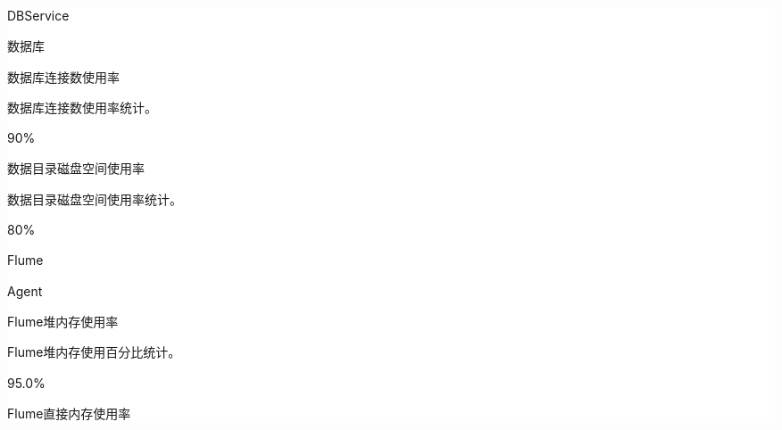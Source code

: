 <tbody><tr id="zh-cn_topic_0263899330_row4548501215"><td class="cellrowborder" rowspan="2" valign="top" width="19.88%" headers="mcps1.2.6.1.1 "><p id="zh-cn_topic_0263899330_p435842615277"><a name="zh-cn_topic_0263899330_p435842615277"></a><a name="zh-cn_topic_0263899330_p435842615277"></a>DBService</p>
<p id="zh-cn_topic_0263899330_p13287717134115"><a name="zh-cn_topic_0263899330_p13287717134115"></a><a name="zh-cn_topic_0263899330_p13287717134115"></a></p>
</td>
<td class="cellrowborder" rowspan="2" valign="top" width="19.28%" headers="mcps1.2.6.1.2 "><p id="zh-cn_topic_0263899330_p1435812632712"><a name="zh-cn_topic_0263899330_p1435812632712"></a><a name="zh-cn_topic_0263899330_p1435812632712"></a>数据库</p>
</td>
<td class="cellrowborder" valign="top" width="19.66%" headers="mcps1.2.6.1.3 "><p id="zh-cn_topic_0263899330_p5567341637"><a name="zh-cn_topic_0263899330_p5567341637"></a><a name="zh-cn_topic_0263899330_p5567341637"></a>数据库连接数使用率</p>
</td>
<td class="cellrowborder" valign="top" width="21.08%" headers="mcps1.2.6.1.4 "><p id="zh-cn_topic_0263899330_p4358162672712"><a name="zh-cn_topic_0263899330_p4358162672712"></a><a name="zh-cn_topic_0263899330_p4358162672712"></a>数据库连接数使用率统计。</p>
</td>
<td class="cellrowborder" valign="top" width="20.1%" headers="mcps1.2.6.1.5 "><p id="zh-cn_topic_0263899330_p18358182615275"><a name="zh-cn_topic_0263899330_p18358182615275"></a><a name="zh-cn_topic_0263899330_p18358182615275"></a>90%</p>
</td>
</tr>
<tr id="zh-cn_topic_0263899330_row142869171416"><td class="cellrowborder" valign="top" headers="mcps1.2.6.1.1 "><p id="zh-cn_topic_0263899330_p62875171419"><a name="zh-cn_topic_0263899330_p62875171419"></a><a name="zh-cn_topic_0263899330_p62875171419"></a>数据目录磁盘空间使用率</p>
</td>
<td class="cellrowborder" valign="top" headers="mcps1.2.6.1.2 "><p id="zh-cn_topic_0263899330_p132871517184115"><a name="zh-cn_topic_0263899330_p132871517184115"></a><a name="zh-cn_topic_0263899330_p132871517184115"></a>数据目录磁盘空间使用率统计。</p>
</td>
<td class="cellrowborder" valign="top" headers="mcps1.2.6.1.3 "><p id="zh-cn_topic_0263899330_p1128741744115"><a name="zh-cn_topic_0263899330_p1128741744115"></a><a name="zh-cn_topic_0263899330_p1128741744115"></a>80%</p>
</td>
</tr>
<tr id="zh-cn_topic_0263899330_row18734151211311"><td class="cellrowborder" rowspan="4" valign="top" width="19.88%" headers="mcps1.2.6.1.1 "><p id="zh-cn_topic_0263899330_p2704234163920"><a name="zh-cn_topic_0263899330_p2704234163920"></a><a name="zh-cn_topic_0263899330_p2704234163920"></a>Flume</p>
</td>
<td class="cellrowborder" rowspan="4" valign="top" width="19.28%" headers="mcps1.2.6.1.2 "><p id="zh-cn_topic_0263899330_p1319441972612"><a name="zh-cn_topic_0263899330_p1319441972612"></a><a name="zh-cn_topic_0263899330_p1319441972612"></a>Agent</p>
</td>
<td class="cellrowborder" valign="top" width="19.66%" headers="mcps1.2.6.1.3 "><p id="zh-cn_topic_0263899330_p163708582250"><a name="zh-cn_topic_0263899330_p163708582250"></a><a name="zh-cn_topic_0263899330_p163708582250"></a>Flume堆内存使用率</p>
</td>
<td class="cellrowborder" valign="top" width="21.08%" headers="mcps1.2.6.1.4 "><p id="zh-cn_topic_0263899330_p143781958132517"><a name="zh-cn_topic_0263899330_p143781958132517"></a><a name="zh-cn_topic_0263899330_p143781958132517"></a>Flume堆内存使用百分比统计。</p>
</td>
<td class="cellrowborder" valign="top" width="20.1%" headers="mcps1.2.6.1.5 "><p id="zh-cn_topic_0263899330_p4384458102519"><a name="zh-cn_topic_0263899330_p4384458102519"></a><a name="zh-cn_topic_0263899330_p4384458102519"></a>95.0%</p>
</td>
</tr>
<tr id="zh-cn_topic_0263899330_row8734131220315"><td class="cellrowborder" valign="top" headers="mcps1.2.6.1.1 "><p id="zh-cn_topic_0263899330_p1340055862518"><a name="zh-cn_topic_0263899330_p1340055862518"></a><a name="zh-cn_topic_0263899330_p1340055862518"></a>Flume直接内存使用率</p>
</td>